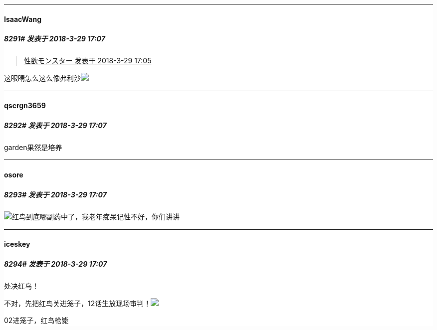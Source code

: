 

-----

####  IsaacWang  
##### 8291#       发表于 2018-3-29 17:07



<blockquote><a href="httphttps://bbs.saraba1st.com/2b/forum.php?mod=redirect&amp;goto=findpost&amp;pid=39022257&amp;ptid=1590350" target="_blank">性欲モンスター 发表于 2018-3-29 17:05</a></blockquote>
这眼睛怎么这么像弗利沙<img src="https://static.saraba1st.com/image/smiley/face2017/068.png" referrerpolicy="no-referrer">







-----

####  qscrgn3659  
##### 8292#       发表于 2018-3-29 17:07




garden果然是培养







-----

####  osore  
##### 8293#       发表于 2018-3-29 17:07



<img src="https://static.saraba1st.com/image/smiley/face2017/067.png" referrerpolicy="no-referrer">红鸟到底哪副药中了，我老年痴呆记性不好，你们讲讲







-----

####  iceskey  
##### 8294#       发表于 2018-3-29 17:07




处决红鸟！


不对，先把红鸟关进笼子，12话生放现场审判！<img src="https://static.saraba1st.com/image/smiley/face2017/125.png" referrerpolicy="no-referrer">


02进笼子，红鸟枪毙
